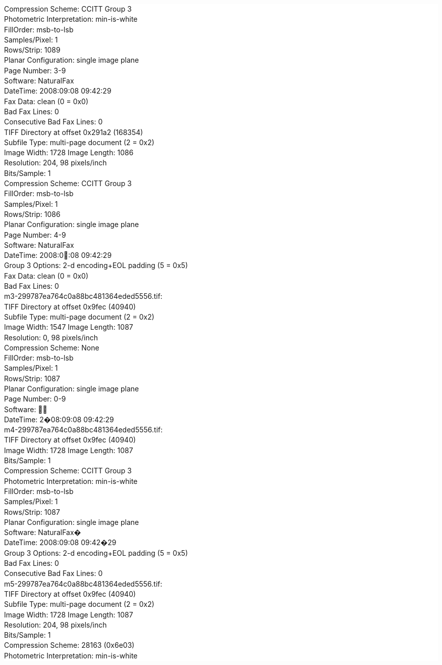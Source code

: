   Compression Scheme: CCITT Group 3<br>
  Photometric Interpretation: min-is-white<br>
  FillOrder: msb-to-lsb<br>
  Samples/Pixel: 1<br>
  Rows/Strip: 1089<br>
  Planar Configuration: single image plane<br>
  Page Number: 3-9<br>
  Software: NaturalFax<br>
  DateTime: 2008:09:08 09:42:29<br>
  Fax Data: clean (0 = 0x0)<br>
  Bad Fax Lines: 0<br>
  Consecutive Bad Fax Lines: 0<br>
TIFF Directory at offset 0x291a2 (168354)<br>
  Subfile Type: multi-page document (2 = 0x2)<br>
  Image Width: 1728 Image Length: 1086<br>
  Resolution: 204, 98 pixels/inch<br>
  Bits/Sample: 1<br>
  Compression Scheme: CCITT Group 3<br>
  FillOrder: msb-to-lsb<br>
  Samples/Pixel: 1<br>
  Rows/Strip: 1086<br>
  Planar Configuration: single image plane<br>
  Page Number: 4-9<br>
  Software: NaturalFax<br>
  DateTime: 2008:0:08 09:42:29<br>
  Group 3 Options: 2-d encoding+EOL padding (5 = 0x5)<br>
  Fax Data: clean (0 = 0x0)<br>
  Bad Fax Lines: 0<br>
m3-299787ea764c0a88bc481364eded5556.tif:<br>
TIFF Directory at offset 0x9fec (40940)<br>
  Subfile Type: multi-page document (2 = 0x2)<br>
  Image Width: 1547 Image Length: 1087<br>
  Resolution: 0, 98 pixels/inch<br>
  Compression Scheme: None<br>
  FillOrder: msb-to-lsb<br>
  Samples/Pixel: 1<br>
  Rows/Strip: 1087<br>
  Planar Configuration: single image plane<br>
  Page Number: 0-9<br>
  Software: <br>
  DateTime: 2�08:09:08 09:42:29<br>
m4-299787ea764c0a88bc481364eded5556.tif:<br>
TIFF Directory at offset 0x9fec (40940)<br>
  Image Width: 1728 Image Length: 1087<br>
  Bits/Sample: 1<br>
  Compression Scheme: CCITT Group 3<br>
  Photometric Interpretation: min-is-white<br>
  FillOrder: msb-to-lsb<br>
  Samples/Pixel: 1<br>
  Rows/Strip: 1087<br>
  Planar Configuration: single image plane<br>
  Software: NaturalFax�<br>
  DateTime: 2008:09:08 09:42�29<br>
  Group 3 Options: 2-d encoding+EOL padding (5 = 0x5)<br>
  Bad Fax Lines: 0<br>
  Consecutive Bad Fax Lines: 0<br>
m5-299787ea764c0a88bc481364eded5556.tif:<br>
TIFF Directory at offset 0x9fec (40940)<br>
  Subfile Type: multi-page document (2 = 0x2)<br>
  Image Width: 1728 Image Length: 1087<br>
  Resolution: 204, 98 pixels/inch<br>
  Bits/Sample: 1<br>
  Compression Scheme: 28163 (0x6e03)<br>
  Photometric Interpretation: min-is-white<br>